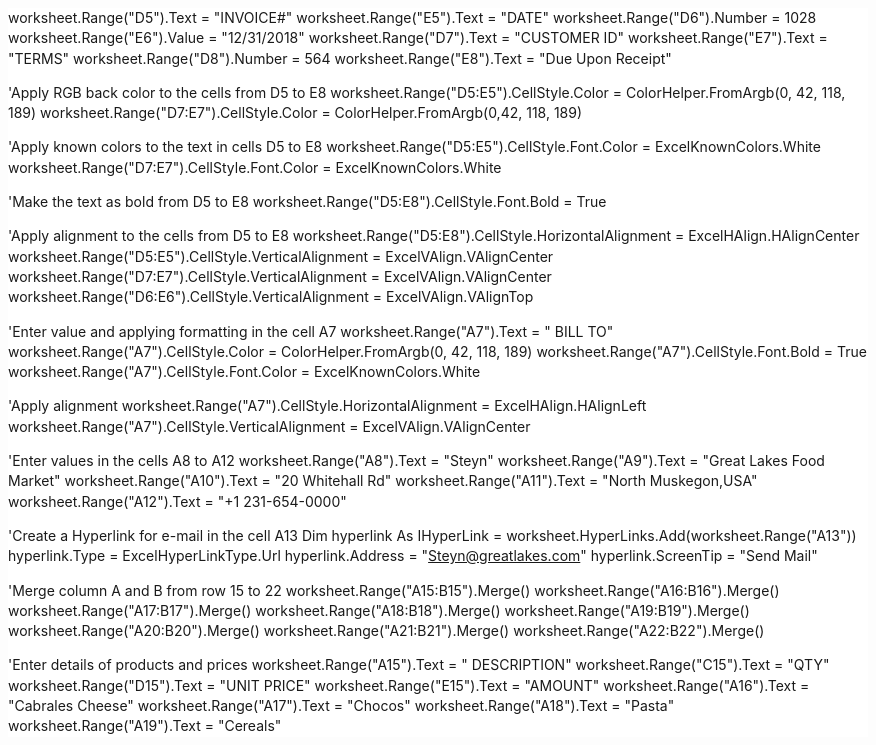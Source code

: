   worksheet.Range("D5").Text = "INVOICE#"
  worksheet.Range("E5").Text = "DATE"
  worksheet.Range("D6").Number = 1028
  worksheet.Range("E6").Value = "12/31/2018"
  worksheet.Range("D7").Text = "CUSTOMER ID"
  worksheet.Range("E7").Text = "TERMS"
  worksheet.Range("D8").Number = 564
  worksheet.Range("E8").Text = "Due Upon Receipt"

  'Apply RGB back color to the cells from D5 to E8
  worksheet.Range("D5:E5").CellStyle.Color = ColorHelper.FromArgb(0, 42, 118, 189)
  worksheet.Range("D7:E7").CellStyle.Color = ColorHelper.FromArgb(0,42, 118, 189)

  'Apply known colors to the text in cells D5 to E8
  worksheet.Range("D5:E5").CellStyle.Font.Color = ExcelKnownColors.White
  worksheet.Range("D7:E7").CellStyle.Font.Color = ExcelKnownColors.White

  'Make the text as bold from D5 to E8
  worksheet.Range("D5:E8").CellStyle.Font.Bold = True

  'Apply alignment to the cells from D5 to E8
  worksheet.Range("D5:E8").CellStyle.HorizontalAlignment = ExcelHAlign.HAlignCenter
  worksheet.Range("D5:E5").CellStyle.VerticalAlignment = ExcelVAlign.VAlignCenter
  worksheet.Range("D7:E7").CellStyle.VerticalAlignment = ExcelVAlign.VAlignCenter
  worksheet.Range("D6:E6").CellStyle.VerticalAlignment = ExcelVAlign.VAlignTop

  'Enter value and applying formatting in the cell A7
  worksheet.Range("A7").Text = "  BILL TO"
  worksheet.Range("A7").CellStyle.Color = ColorHelper.FromArgb(0, 42, 118, 189)
  worksheet.Range("A7").CellStyle.Font.Bold = True
  worksheet.Range("A7").CellStyle.Font.Color = ExcelKnownColors.White

  'Apply alignment
  worksheet.Range("A7").CellStyle.HorizontalAlignment = ExcelHAlign.HAlignLeft
  worksheet.Range("A7").CellStyle.VerticalAlignment = ExcelVAlign.VAlignCenter

  'Enter values in the cells A8 to A12
  worksheet.Range("A8").Text = "Steyn"
  worksheet.Range("A9").Text = "Great Lakes Food Market"
  worksheet.Range("A10").Text = "20 Whitehall Rd"
  worksheet.Range("A11").Text = "North Muskegon,USA"
  worksheet.Range("A12").Text = "+1 231-654-0000"

  'Create a Hyperlink for e-mail in the cell A13
  Dim hyperlink As IHyperLink = worksheet.HyperLinks.Add(worksheet.Range("A13"))
  hyperlink.Type = ExcelHyperLinkType.Url
  hyperlink.Address = "Steyn@greatlakes.com"
  hyperlink.ScreenTip = "Send Mail"

  'Merge column A and B from row 15 to 22
  worksheet.Range("A15:B15").Merge()
  worksheet.Range("A16:B16").Merge()
  worksheet.Range("A17:B17").Merge()
  worksheet.Range("A18:B18").Merge()
  worksheet.Range("A19:B19").Merge()
  worksheet.Range("A20:B20").Merge()
  worksheet.Range("A21:B21").Merge()
  worksheet.Range("A22:B22").Merge()

  'Enter details of products and prices
  worksheet.Range("A15").Text = "  DESCRIPTION"
  worksheet.Range("C15").Text = "QTY"
  worksheet.Range("D15").Text = "UNIT PRICE"
  worksheet.Range("E15").Text = "AMOUNT"
  worksheet.Range("A16").Text = "Cabrales Cheese"
  worksheet.Range("A17").Text = "Chocos"
  worksheet.Range("A18").Text = "Pasta"
  worksheet.Range("A19").Text = "Cereals"